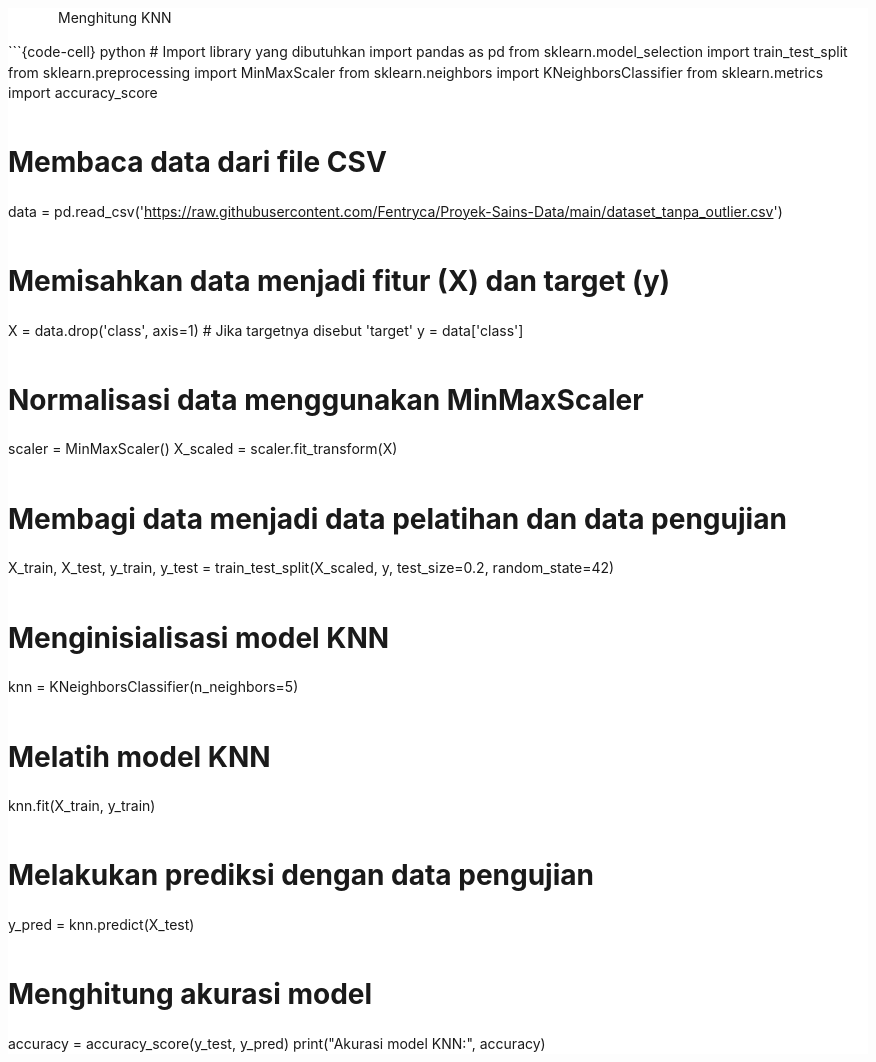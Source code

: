 ```{code-cell} python
```
<p style="text-indent: 50px; text-align: justify;">Menghitung KNN<p>
```{code-cell} python
# Import library yang dibutuhkan
import pandas as pd
from sklearn.model_selection import train_test_split
from sklearn.preprocessing import MinMaxScaler
from sklearn.neighbors import KNeighborsClassifier
from sklearn.metrics import accuracy_score

# Membaca data dari file CSV
data = pd.read_csv('https://raw.githubusercontent.com/Fentryca/Proyek-Sains-Data/main/dataset_tanpa_outlier.csv')

# Memisahkan data menjadi fitur (X) dan target (y)
X = data.drop('class', axis=1)  # Jika targetnya disebut 'target'
y = data['class']

# Normalisasi data menggunakan MinMaxScaler
scaler = MinMaxScaler()
X_scaled = scaler.fit_transform(X)

# Membagi data menjadi data pelatihan dan data pengujian
X_train, X_test, y_train, y_test = train_test_split(X_scaled, y, test_size=0.2, random_state=42)

# Menginisialisasi model KNN
knn = KNeighborsClassifier(n_neighbors=5)

# Melatih model KNN
knn.fit(X_train, y_train)

# Melakukan prediksi dengan data pengujian
y_pred = knn.predict(X_test)

# Menghitung akurasi model
accuracy = accuracy_score(y_test, y_pred)
print("Akurasi model KNN:", accuracy)
```
